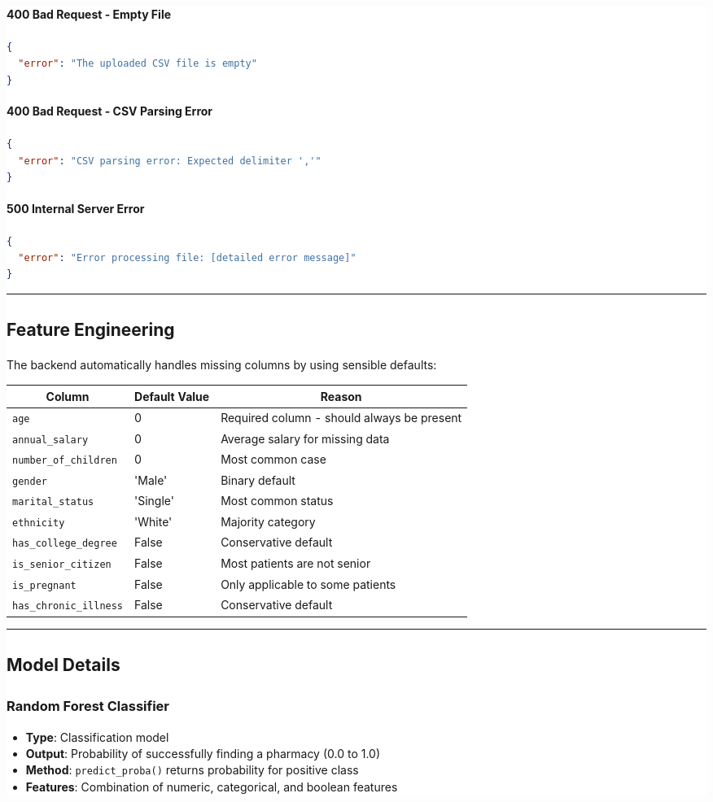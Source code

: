 #### 400 Bad Request - Empty File
```json
{
  "error": "The uploaded CSV file is empty"
}
```

#### 400 Bad Request - CSV Parsing Error
```json
{
  "error": "CSV parsing error: Expected delimiter ','"
}
```

#### 500 Internal Server Error
```json
{
  "error": "Error processing file: [detailed error message]"
}
```

---

## Feature Engineering

The backend automatically handles missing columns by using sensible defaults:

| Column | Default Value | Reason |
|--------|---------------|---------|
| `age` | 0 | Required column - should always be present |
| `annual_salary` | 0 | Average salary for missing data |
| `number_of_children` | 0 | Most common case |
| `gender` | 'Male' | Binary default |
| `marital_status` | 'Single' | Most common status |
| `ethnicity` | 'White' | Majority category |
| `has_college_degree` | False | Conservative default |
| `is_senior_citizen` | False | Most patients are not senior |
| `is_pregnant` | False | Only applicable to some patients |
| `has_chronic_illness` | False | Conservative default |

---

## Model Details

### Random Forest Classifier
- **Type**: Classification model
- **Output**: Probability of successfully finding a pharmacy (0.0 to 1.0)
- **Method**: `predict_proba()` returns probability for positive class
- **Features**: Combination of numeric, categorical, and boolean features
